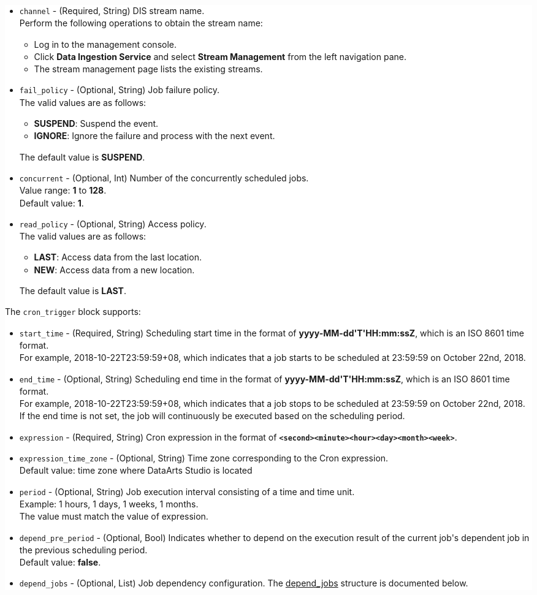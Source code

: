 * `channel` - (Required, String) DIS stream name.  
  Perform the following operations to obtain the stream name:  
    - Log in to the management console.  
    - Click **Data Ingestion Service** and select **Stream Management** from the left navigation pane.  
    - The stream management page lists the existing streams.

* `fail_policy` - (Optional, String) Job failure policy.  
  The valid values are as follows:
    - **SUSPEND**: Suspend the event.
    - **IGNORE**: Ignore the failure and process with the next event.

    The default value is **SUSPEND**.

* `concurrent` - (Optional, Int) Number of the concurrently scheduled jobs.  
  Value range: **1** to **128**.  
  Default value: **1**.

* `read_policy` - (Optional, String) Access policy.  
  The valid values are as follows:
    - **LAST**: Access data from the last location.
    - **NEW**: Access data from a new location.  

  The default value is **LAST**.

<a name="job_NodeCronTrigger"></a>
The `cron_trigger` block supports:

* `start_time` - (Required, String) Scheduling start time in the format of **yyyy-MM-dd'T'HH:mm:ssZ**,
  which is an ISO 8601 time format.  
  For example, 2018-10-22T23:59:59+08, which indicates that a job starts to be scheduled at 23:59:59
  on October 22nd, 2018.

* `end_time` - (Optional, String) Scheduling end time in the format of **yyyy-MM-dd'T'HH:mm:ssZ**,
  which is an ISO 8601 time format.  
  For example, 2018-10-22T23:59:59+08, which indicates that a job stops to be scheduled at 23:59:59
  on October 22nd, 2018.  
  If the end time is not set, the job will continuously be executed based on the scheduling period.

* `expression` - (Required, String) Cron expression in the format of **`<second><minute><hour><day><month><week>`**.

* `expression_time_zone` - (Optional, String) Time zone corresponding to the Cron expression.  
  Default value: time zone where DataArts Studio is located

* `period` - (Optional, String) Job execution interval consisting of a time and time unit.  
  Example: 1 hours, 1 days, 1 weeks, 1 months.  
  The value must match the value of expression.

* `depend_pre_period` - (Optional, Bool) Indicates whether to depend on the execution result of the current
  job's dependent job in the previous scheduling period.  
  Default value: **false**.

* `depend_jobs` - (Optional, List) Job dependency configuration.
  The [depend_jobs](#job_DependJobs) structure is documented below.
